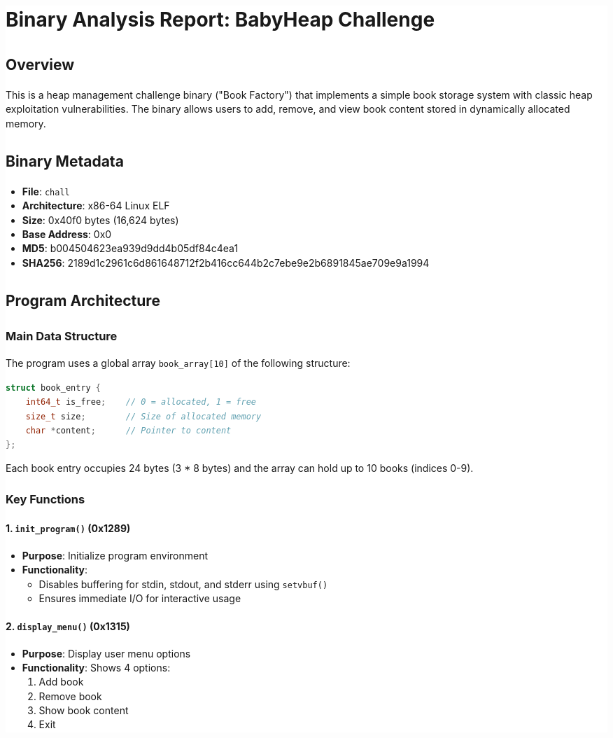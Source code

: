 # Binary Analysis Report: BabyHeap Challenge

## Overview

This is a heap management challenge binary ("Book Factory") that implements a simple book storage system with classic heap exploitation vulnerabilities. The binary allows users to add, remove, and view book content stored in dynamically allocated memory.

## Binary Metadata

- **File**: `chall`
- **Architecture**: x86-64 Linux ELF
- **Size**: 0x40f0 bytes (16,624 bytes)
- **Base Address**: 0x0
- **MD5**: b004504623ea939d9dd4b05df84c4ea1
- **SHA256**: 2189d1c2961c6d861648712f2b416cc644b2c7ebe9e2b6891845ae709e9a1994

## Program Architecture

### Main Data Structure

The program uses a global array `book_array[10]` of the following structure:

```c
struct book_entry {
    int64_t is_free;    // 0 = allocated, 1 = free
    size_t size;        // Size of allocated memory
    char *content;      // Pointer to content
};
```

Each book entry occupies 24 bytes (3 * 8 bytes) and the array can hold up to 10 books (indices 0-9).

### Key Functions

#### 1. `init_program()` (0x1289)
- **Purpose**: Initialize program environment
- **Functionality**:
  - Disables buffering for stdin, stdout, and stderr using `setvbuf()`
  - Ensures immediate I/O for interactive usage

#### 2. `display_menu()` (0x1315)
- **Purpose**: Display user menu options
- **Functionality**: Shows 4 options:
  1. Add book
  2. Remove book
  3. Show book content
  4. Exit
